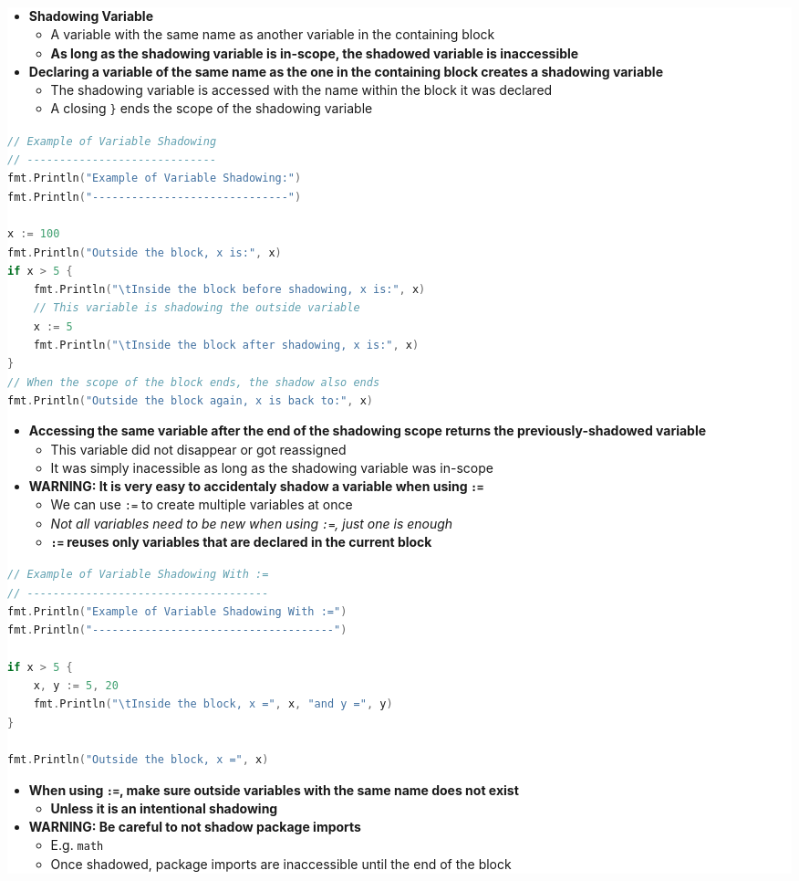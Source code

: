 - **Shadowing Variable**
  - A variable with the same name as another variable in the containing block
  - **As long as the shadowing variable is in-scope, the shadowed variable is inaccessible**
- **Declaring a variable of the same name as the one in the containing block creates a shadowing variable**
  - The shadowing variable is accessed with the name within the block it was declared
  - A closing `}` ends the scope of the shadowing variable

```go
// Example of Variable Shadowing
// -----------------------------
fmt.Println("Example of Variable Shadowing:")
fmt.Println("------------------------------")

x := 100
fmt.Println("Outside the block, x is:", x)
if x > 5 {
    fmt.Println("\tInside the block before shadowing, x is:", x)
    // This variable is shadowing the outside variable
    x := 5
    fmt.Println("\tInside the block after shadowing, x is:", x)
}
// When the scope of the block ends, the shadow also ends
fmt.Println("Outside the block again, x is back to:", x)
```

- **Accessing the same variable after the end of the shadowing scope returns the previously-shadowed variable**
  - This variable did not disappear or got reassigned
  - It was simply inacessible as long as the shadowing variable was in-scope
- **WARNING: It is very easy to accidentaly shadow a variable when using `:=`**
  - We can use `:=` to create multiple variables at once
  - *Not all variables need to be new when using `:=`, just one is enough*
  - **`:=` reuses only variables that are declared in the current block**

```go
// Example of Variable Shadowing With :=
// -------------------------------------
fmt.Println("Example of Variable Shadowing With :=")
fmt.Println("-------------------------------------")

if x > 5 {
    x, y := 5, 20
    fmt.Println("\tInside the block, x =", x, "and y =", y)
}

fmt.Println("Outside the block, x =", x)
```

- **When using `:=`, make sure outside variables with the same name does not exist**
  - **Unless it is an intentional shadowing**
- **WARNING: Be careful to not shadow package imports**
  - E.g. `math`
  - Once shadowed, package imports are inaccessible until the end of the block
